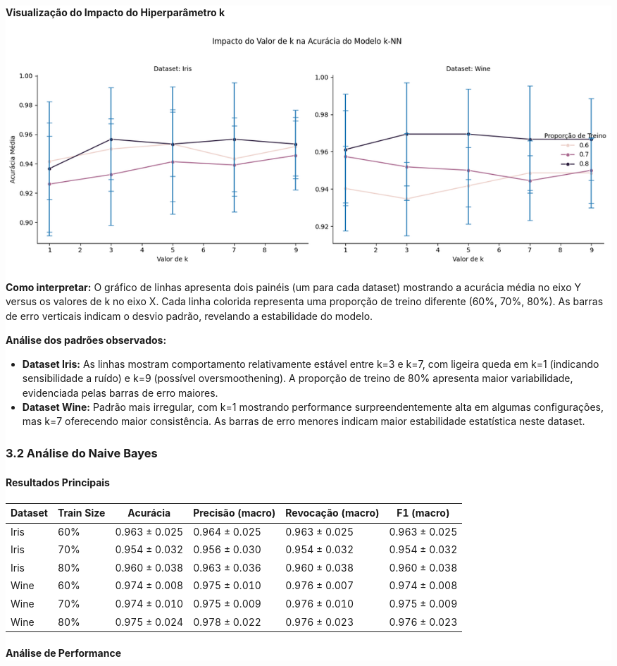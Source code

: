 #### Visualização do Impacto do Hiperparâmetro k

![Gráfico de linha - Impacto do Valor de k na Acurácia do Modelo k-NN](data/imgs/impacto_k_acuracia_knn_output.png)

**Como interpretar:** O gráfico de linhas apresenta dois painéis (um para cada dataset) mostrando a acurácia média no eixo Y versus os valores de k no eixo X. Cada linha colorida representa uma proporção de treino diferente (60%, 70%, 80%). As barras de erro verticais indicam o desvio padrão, revelando a estabilidade do modelo.

**Análise dos padrões observados:**

- **Dataset Iris:** As linhas mostram comportamento relativamente estável entre k=3 e k=7, com ligeira queda em k=1 (indicando sensibilidade a ruído) e k=9 (possível oversmoothening). A proporção de treino de 80% apresenta maior variabilidade, evidenciada pelas barras de erro maiores.
- **Dataset Wine:** Padrão mais irregular, com k=1 mostrando performance surpreendentemente alta em algumas configurações, mas k=7 oferecendo maior consistência. As barras de erro menores indicam maior estabilidade estatística neste dataset.

### 3.2 Análise do Naive Bayes

#### Resultados Principais

| Dataset | Train Size | Acurácia      | Precisão (macro) | Revocação (macro) | F1 (macro)    |
| ------- | ---------- | ------------- | ---------------- | ----------------- | ------------- |
| Iris    | 60%        | 0.963 ± 0.025 | 0.964 ± 0.025    | 0.963 ± 0.025     | 0.963 ± 0.025 |
| Iris    | 70%        | 0.954 ± 0.032 | 0.956 ± 0.030    | 0.954 ± 0.032     | 0.954 ± 0.032 |
| Iris    | 80%        | 0.960 ± 0.038 | 0.963 ± 0.036    | 0.960 ± 0.038     | 0.960 ± 0.038 |
| Wine    | 60%        | 0.974 ± 0.008 | 0.975 ± 0.010    | 0.976 ± 0.007     | 0.974 ± 0.008 |
| Wine    | 70%        | 0.974 ± 0.010 | 0.975 ± 0.009    | 0.976 ± 0.010     | 0.975 ± 0.009 |
| Wine    | 80%        | 0.975 ± 0.024 | 0.978 ± 0.022    | 0.976 ± 0.023     | 0.976 ± 0.023 |

#### Análise de Performance
